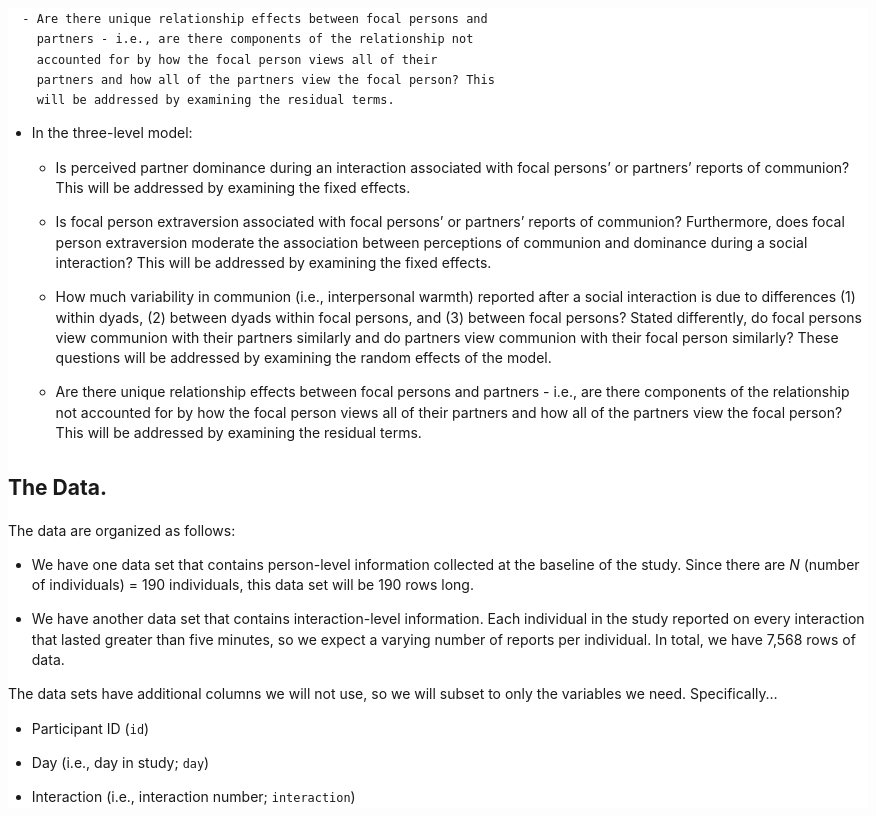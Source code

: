       - Are there unique relationship effects between focal persons and
        partners - i.e., are there components of the relationship not
        accounted for by how the focal person views all of their
        partners and how all of the partners view the focal person? This
        will be addressed by examining the residual terms.

  - In the three-level model:
    
      - Is perceived partner dominance during an interaction associated
        with focal persons’ or partners’ reports of communion? This will
        be addressed by examining the fixed effects.
    
      - Is focal person extraversion associated with focal persons’ or
        partners’ reports of communion? Furthermore, does focal person
        extraversion moderate the association between perceptions of
        communion and dominance during a social interaction? This will
        be addressed by examining the fixed effects.
    
      - How much variability in communion (i.e., interpersonal warmth)
        reported after a social interaction is due to differences (1)
        within dyads, (2) between dyads within focal persons, and (3)
        between focal persons? Stated differently, do focal persons view
        communion with their partners similarly and do partners view
        communion with their focal person similarly? These questions
        will be addressed by examining the random effects of the model.
    
      - Are there unique relationship effects between focal persons and
        partners - i.e., are there components of the relationship not
        accounted for by how the focal person views all of their
        partners and how all of the partners view the focal person? This
        will be addressed by examining the residual terms.

## The Data.

The data are organized as follows:

  - We have one data set that contains person-level information
    collected at the baseline of the study. Since there are *N* (number
    of individuals) = 190 individuals, this data set will be 190 rows
    long.

  - We have another data set that contains interaction-level
    information. Each individual in the study reported on every
    interaction that lasted greater than five minutes, so we expect a
    varying number of reports per individual. In total, we have 7,568
    rows of data.

The data sets have additional columns we will not use, so we will subset
to only the variables we need. Specifically…

  - Participant ID (`id`)

  - Day (i.e., day in study; `day`)

  - Interaction (i.e., interaction number; `interaction`)
